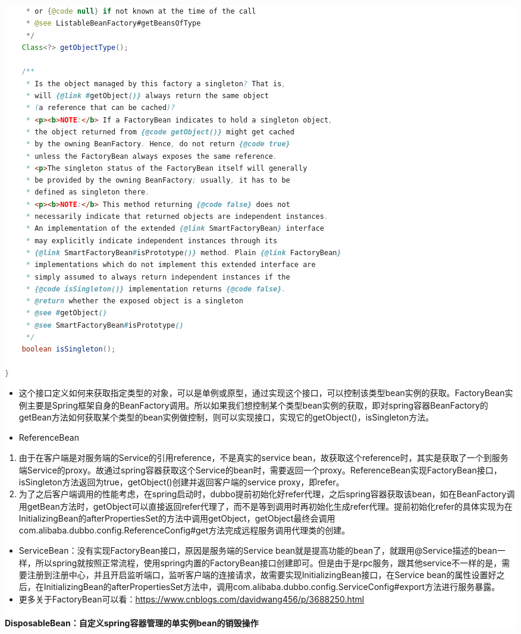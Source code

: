 ```java
	 * or {@code null} if not known at the time of the call
	 * @see ListableBeanFactory#getBeansOfType
	 */
	Class<?> getObjectType();

	/**
	 * Is the object managed by this factory a singleton? That is,
	 * will {@link #getObject()} always return the same object
	 * (a reference that can be cached)?
	 * <p><b>NOTE:</b> If a FactoryBean indicates to hold a singleton object,
	 * the object returned from {@code getObject()} might get cached
	 * by the owning BeanFactory. Hence, do not return {@code true}
	 * unless the FactoryBean always exposes the same reference.
	 * <p>The singleton status of the FactoryBean itself will generally
	 * be provided by the owning BeanFactory; usually, it has to be
	 * defined as singleton there.
	 * <p><b>NOTE:</b> This method returning {@code false} does not
	 * necessarily indicate that returned objects are independent instances.
	 * An implementation of the extended {@link SmartFactoryBean} interface
	 * may explicitly indicate independent instances through its
	 * {@link SmartFactoryBean#isPrototype()} method. Plain {@link FactoryBean}
	 * implementations which do not implement this extended interface are
	 * simply assumed to always return independent instances if the
	 * {@code isSingleton()} implementation returns {@code false}.
	 * @return whether the exposed object is a singleton
	 * @see #getObject()
	 * @see SmartFactoryBean#isPrototype()
	 */
	boolean isSingleton();

}
```
* 这个接口定义如何来获取指定类型的对象，可以是单例或原型，通过实现这个接口，可以控制该类型bean实例的获取。FactoryBean实例主要是Spring框架自身的BeanFactory调用。所以如果我们想控制某个类型bean实例的获取，即对spring容器BeanFactory的getBean方法如何获取某个类型的bean实例做控制，则可以实现接口，实现它的getObject()，isSingleton方法。

* ReferenceBean
1. 由于在客户端是对服务端的Service的引用reference，不是真实的service bean，故获取这个reference时，其实是获取了一个到服务端Service的proxy。故通过spring容器获取这个Service的bean时，需要返回一个proxy。ReferenceBean实现FactoryBean接口，isSingleton方法返回为true，getObject()创建并返回客户端的service proxy，即refer。
2. 为了之后客户端调用的性能考虑，在spring启动时，dubbo提前初始化好refer代理，之后spring容器获取该bean，如在BeanFactory调用getBean方法时，getObject可以直接返回refer代理了，而不是等到调用时再初始化生成refer代理。提前初始化refer的具体实现为在InitializingBean的afterPropertiesSet的方法中调用getObject，getObject最终会调用com.alibaba.dubbo.config.ReferenceConfig#get方法完成远程服务调用代理类的创建。

* ServiceBean：没有实现FactoryBean接口，原因是服务端的Service bean就是提高功能的bean了，就跟用@Service描述的bean一样，所以spring就按照正常流程，使用spring内置的FactoryBean接口创建即可。但是由于是rpc服务，跟其他service不一样的是，需要注册到注册中心，并且开启监听端口，监听客户端的连接请求，故需要实现InitializingBean接口，在Service bean的属性设置好之后，在InitializingBean的afterPropertiesSet方法中，调用com.alibaba.dubbo.config.ServiceConfig#export方法进行服务暴露。
* 更多关于FactoryBean可以看：https://www.cnblogs.com/davidwang456/p/3688250.html

#### DisposableBean：自定义spring容器管理的单实例bean的销毁操作

